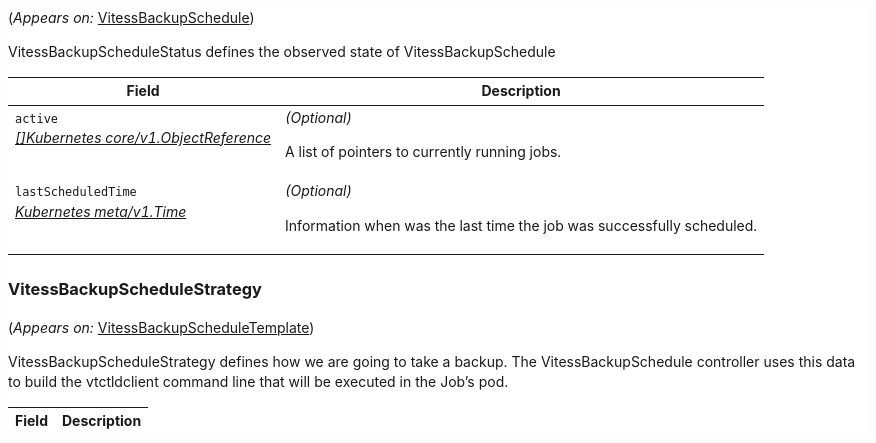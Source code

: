 </h3>
<p>
(<em>Appears on:</em>
<a href="#planetscale.com/v2.VitessBackupSchedule">VitessBackupSchedule</a>)
</p>
<p>
<p>VitessBackupScheduleStatus defines the observed state of VitessBackupSchedule</p>
</p>
<table class="table table-striped">
<thead class="thead-dark">
<tr>
<th>Field</th>
<th>Description</th>
</tr>
</thead>
<tbody>
<tr>
<td>
<code>active</code><br>
<em>
<a href="https://v1-18.docs.kubernetes.io/docs/reference/generated/kubernetes-api/v1.18/#objectreference-v1-core">
[]Kubernetes core/v1.ObjectReference
</a>
</em>
</td>
<td>
<em>(Optional)</em>
<p>A list of pointers to currently running jobs.</p>
</td>
</tr>
<tr>
<td>
<code>lastScheduledTime</code><br>
<em>
<a href="https://v1-18.docs.kubernetes.io/docs/reference/generated/kubernetes-api/v1.18/#time-v1-meta">
Kubernetes meta/v1.Time
</a>
</em>
</td>
<td>
<em>(Optional)</em>
<p>Information when was the last time the job was successfully scheduled.</p>
</td>
</tr>
</tbody>
</table>
<h3 id="planetscale.com/v2.VitessBackupScheduleStrategy">VitessBackupScheduleStrategy
</h3>
<p>
(<em>Appears on:</em>
<a href="#planetscale.com/v2.VitessBackupScheduleTemplate">VitessBackupScheduleTemplate</a>)
</p>
<p>
<p>VitessBackupScheduleStrategy defines how we are going to take a backup.
The VitessBackupSchedule controller uses this data to build the vtctldclient
command line that will be executed in the Job&rsquo;s pod.</p>
</p>
<table class="table table-striped">
<thead class="thead-dark">
<tr>
<th>Field</th>
<th>Description</th>